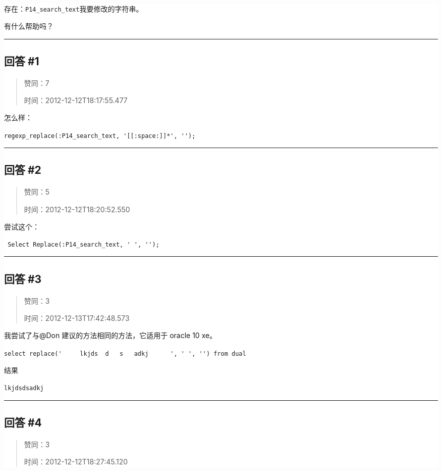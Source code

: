 存在：`P14_search_text`我要修改的字符串。

有什么帮助吗？

* * *

## 回答 #1

> 赞同：7
> 
> 时间：2012-12-12T18:17:55.477

怎么样：

```
regexp_replace(:P14_search_text, '[[:space:]]*', ''); 
```

* * *

## 回答 #2

> 赞同：5
> 
> 时间：2012-12-12T18:20:52.550

尝试这个：

```
 Select Replace(:P14_search_text, ' ', ''); 
```

* * *

## 回答 #3

> 赞同：3
> 
> 时间：2012-12-13T17:42:48.573

我尝试了与@Don 建议的方法相同的方法，它适用于 oracle 10 xe。

```
select replace('     lkjds  d   s   adkj      ', ' ', '') from dual 
```

结果

```
lkjdsdsadkj 
```

* * *

## 回答 #4

> 赞同：3
> 
> 时间：2012-12-12T18:27:45.120
